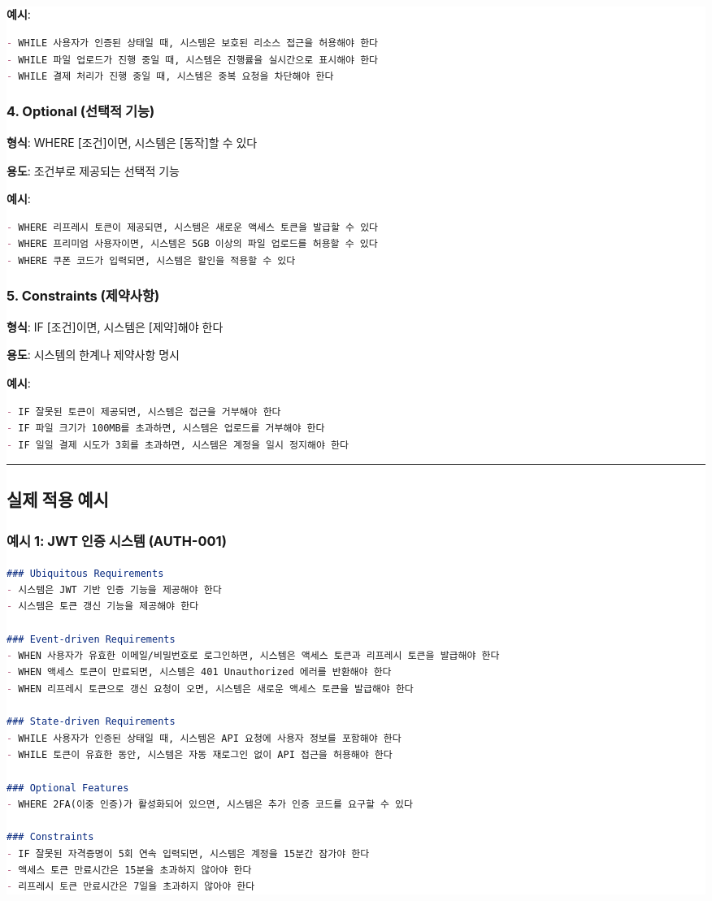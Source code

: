 **예시**:

```markdown
- WHILE 사용자가 인증된 상태일 때, 시스템은 보호된 리소스 접근을 허용해야 한다
- WHILE 파일 업로드가 진행 중일 때, 시스템은 진행률을 실시간으로 표시해야 한다
- WHILE 결제 처리가 진행 중일 때, 시스템은 중복 요청을 차단해야 한다
```

### 4. Optional (선택적 기능)

**형식**: WHERE [조건]이면, 시스템은 [동작]할 수 있다

**용도**: 조건부로 제공되는 선택적 기능

**예시**:

```markdown
- WHERE 리프레시 토큰이 제공되면, 시스템은 새로운 액세스 토큰을 발급할 수 있다
- WHERE 프리미엄 사용자이면, 시스템은 5GB 이상의 파일 업로드를 허용할 수 있다
- WHERE 쿠폰 코드가 입력되면, 시스템은 할인을 적용할 수 있다
```

### 5. Constraints (제약사항)

**형식**: IF [조건]이면, 시스템은 [제약]해야 한다

**용도**: 시스템의 한계나 제약사항 명시

**예시**:

```markdown
- IF 잘못된 토큰이 제공되면, 시스템은 접근을 거부해야 한다
- IF 파일 크기가 100MB를 초과하면, 시스템은 업로드를 거부해야 한다
- IF 일일 결제 시도가 3회를 초과하면, 시스템은 계정을 일시 정지해야 한다
```

---

## 실제 적용 예시

### 예시 1: JWT 인증 시스템 (AUTH-001)

```markdown
### Ubiquitous Requirements
- 시스템은 JWT 기반 인증 기능을 제공해야 한다
- 시스템은 토큰 갱신 기능을 제공해야 한다

### Event-driven Requirements
- WHEN 사용자가 유효한 이메일/비밀번호로 로그인하면, 시스템은 액세스 토큰과 리프레시 토큰을 발급해야 한다
- WHEN 액세스 토큰이 만료되면, 시스템은 401 Unauthorized 에러를 반환해야 한다
- WHEN 리프레시 토큰으로 갱신 요청이 오면, 시스템은 새로운 액세스 토큰을 발급해야 한다

### State-driven Requirements
- WHILE 사용자가 인증된 상태일 때, 시스템은 API 요청에 사용자 정보를 포함해야 한다
- WHILE 토큰이 유효한 동안, 시스템은 자동 재로그인 없이 API 접근을 허용해야 한다

### Optional Features
- WHERE 2FA(이중 인증)가 활성화되어 있으면, 시스템은 추가 인증 코드를 요구할 수 있다

### Constraints
- IF 잘못된 자격증명이 5회 연속 입력되면, 시스템은 계정을 15분간 잠가야 한다
- 액세스 토큰 만료시간은 15분을 초과하지 않아야 한다
- 리프레시 토큰 만료시간은 7일을 초과하지 않아야 한다
```
